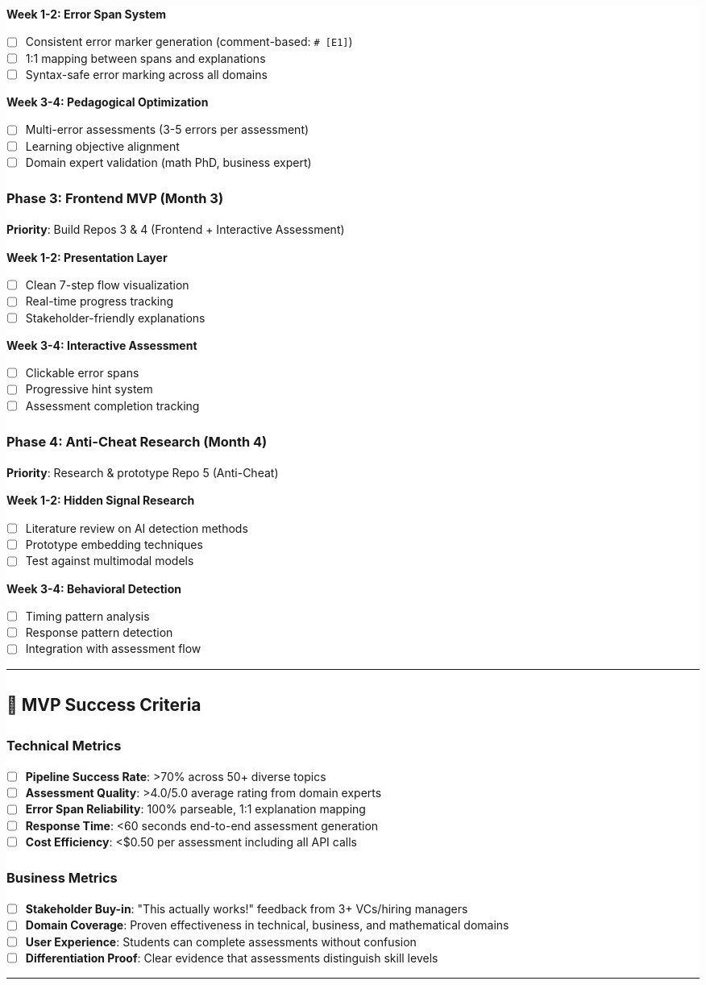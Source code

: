 **Week 1-2: Error Span System**
- [ ] Consistent error marker generation (comment-based: `# [E1]`)
- [ ] 1:1 mapping between spans and explanations
- [ ] Syntax-safe error marking across all domains

**Week 3-4: Pedagogical Optimization**
- [ ] Multi-error assessments (3-5 errors per assessment)
- [ ] Learning objective alignment
- [ ] Domain expert validation (math PhD, business expert)

### **Phase 3: Frontend MVP (Month 3)**
**Priority**: Build Repos 3 & 4 (Frontend + Interactive Assessment)

**Week 1-2: Presentation Layer**
- [ ] Clean 7-step flow visualization
- [ ] Real-time progress tracking
- [ ] Stakeholder-friendly explanations

**Week 3-4: Interactive Assessment**
- [ ] Clickable error spans
- [ ] Progressive hint system
- [ ] Assessment completion tracking

### **Phase 4: Anti-Cheat Research (Month 4)**
**Priority**: Research & prototype Repo 5 (Anti-Cheat)

**Week 1-2: Hidden Signal Research**
- [ ] Literature review on AI detection methods
- [ ] Prototype embedding techniques
- [ ] Test against multimodal models

**Week 3-4: Behavioral Detection**
- [ ] Timing pattern analysis
- [ ] Response pattern detection
- [ ] Integration with assessment flow

---

## 🎯 **MVP Success Criteria**

### **Technical Metrics**
- [ ] **Pipeline Success Rate**: >70% across 50+ diverse topics
- [ ] **Assessment Quality**: >4.0/5.0 average rating from domain experts  
- [ ] **Error Span Reliability**: 100% parseable, 1:1 explanation mapping
- [ ] **Response Time**: <60 seconds end-to-end assessment generation
- [ ] **Cost Efficiency**: <$0.50 per assessment including all API calls

### **Business Metrics** 
- [ ] **Stakeholder Buy-in**: "This actually works!" feedback from 3+ VCs/hiring managers
- [ ] **Domain Coverage**: Proven effectiveness in technical, business, and mathematical domains
- [ ] **User Experience**: Students can complete assessments without confusion
- [ ] **Differentiation Proof**: Clear evidence that assessments distinguish skill levels

---